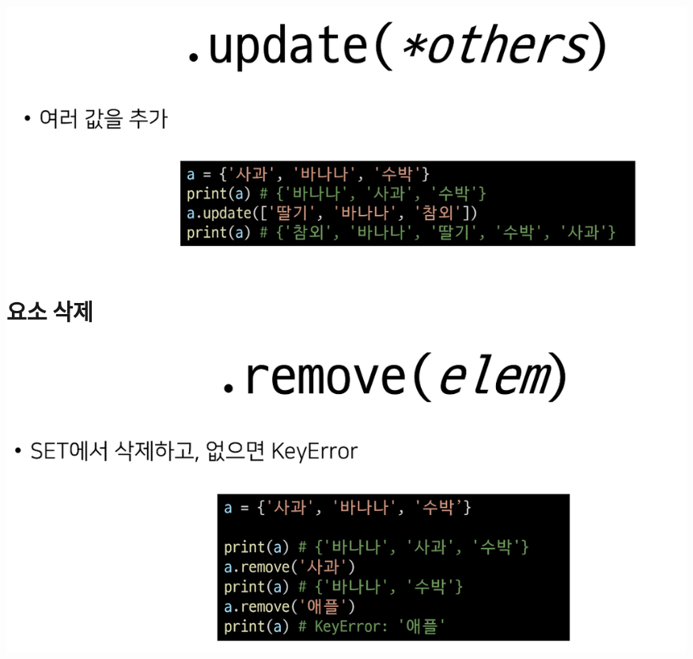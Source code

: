 ![](python_04_assets/2022-07-25-16-39-09-image.png)

# 요소 삭제

![](python_04_assets/2022-07-25-16-39-20-image.png)
